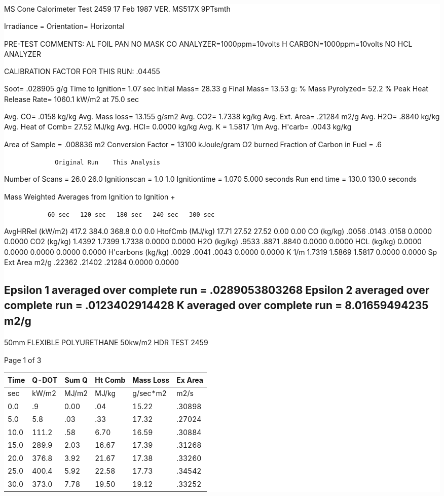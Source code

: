 MS Cone Calorimeter    Test 2459  17 Feb 1987    VER. MS517X 9PTsmth

Irradiance =             Orientation= Horizontal

PRE-TEST COMMENTS:
AL FOIL PAN NO MASK
CO ANALYZER=1000ppm=10volts  H CARBON=1000ppm=10volts
NO HCL ANALYZER

CALIBRATION FACTOR FOR THIS RUN: .04455

Soot= .028905 g/g                   Time to Ignition= 1.07 sec
Initial Mass=  28.33 g Final Mass=   13.53 g: % Mass Pyrolyzed= 52.2 %
Peak Heat Release Rate=  1060.1 kW/m2 at     75.0 sec

Avg. CO=       .0158 kg/kg    Avg. Mass loss=    13.155 g/sm2
Avg. CO2=     1.7338 kg/kg    Avg. Ext. Area=    .21284 m2/g
Avg. H2O=      .8840 kg/kg    Avg. Heat of Comb= 27.52 MJ/kg
Avg. HCl=     0.0000 kg/kg    Avg. K =          1.5817 1/m
Avg. H'carb=   .0043 kg/kg

Area of Sample    =     .008836   m2
Conversion Factor =     13100 kJoule/gram O2 burned
Fraction of Carbon in Fuel = .6

                  Original Run    This Analysis
Number of Scans =      26.0           26.0
Ignitionscan    =       1.0            1.0
Ignitiontime    =    1.070           5.000 seconds
Run end time    =    130.0          130.0  seconds

Mass Weighted Averages from Ignition to Ignition +

                60 sec   120 sec   180 sec   240 sec   300 sec
AvgHRRel (kW/m2)  417.2    384.0    368.8      0.0      0.0
HtofCmb  (MJ/kg)   17.71    27.52    27.52     0.00     0.00
CO  (kg/kg)         .0056    .0143    .0158   0.0000   0.0000
CO2 (kg/kg)       1.4392   1.7399   1.7338   0.0000   0.0000
H2O (kg/kg)        .9533    .8871    .8840   0.0000   0.0000
HCL (kg/kg)       0.0000   0.0000   0.0000   0.0000   0.0000
H'carbons (kg/kg)  .0029    .0041    .0043   0.0000   0.0000
K    1/m          1.7319   1.5869   1.5817   0.0000   0.0000
Sp Ext Area m2/g  .22362   .21402   .21284   0.0000   0.0000

Epsilon 1 averaged over complete run = .0289053803268
Epsilon 2 averaged over complete run = .0123402914428
K averaged over complete run = 8.01659494235  m2/g
---
50mm FLEXIBLE POLYURETHANE 50kw/m2 HDR TEST 2459

Page 1 of 3

| Time | Q-DOT | Sum Q | Ht Comb | Mass Loss | Ex Area |
|------|-------|-------|---------|-----------|---------|
| sec | kW/m2 | MJ/m2 | MJ/kg | g/sec*m2 | m2/s |
| 0.0 | .9 | 0.00 | .04 | 15.22 | .30898 |
| 5.0 | 5.8 | .03 | .33 | 17.32 | .27024 |
| 10.0 | 111.2 | .58 | 6.70 | 16.59 | .30884 |
| 15.0 | 289.9 | 2.03 | 16.67 | 17.39 | .31268 |
| 20.0 | 376.8 | 3.92 | 21.67 | 17.38 | .33260 |
| 25.0 | 400.4 | 5.92 | 22.58 | 17.73 | .34542 |
| 30.0 | 373.0 | 7.78 | 19.50 | 19.12 | .33252 |